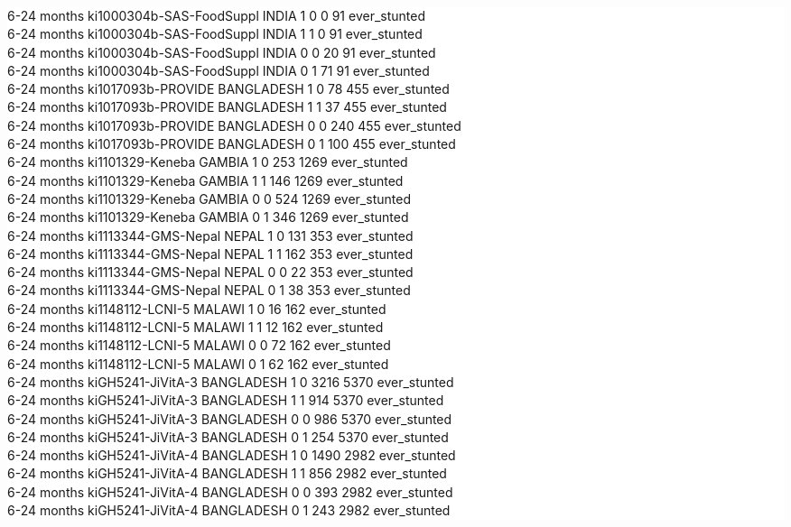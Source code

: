 6-24 months                  ki1000304b-SAS-FoodSuppl   INDIA                          1                        0        0     91  ever_stunted     
6-24 months                  ki1000304b-SAS-FoodSuppl   INDIA                          1                        1        0     91  ever_stunted     
6-24 months                  ki1000304b-SAS-FoodSuppl   INDIA                          0                        0       20     91  ever_stunted     
6-24 months                  ki1000304b-SAS-FoodSuppl   INDIA                          0                        1       71     91  ever_stunted     
6-24 months                  ki1017093b-PROVIDE         BANGLADESH                     1                        0       78    455  ever_stunted     
6-24 months                  ki1017093b-PROVIDE         BANGLADESH                     1                        1       37    455  ever_stunted     
6-24 months                  ki1017093b-PROVIDE         BANGLADESH                     0                        0      240    455  ever_stunted     
6-24 months                  ki1017093b-PROVIDE         BANGLADESH                     0                        1      100    455  ever_stunted     
6-24 months                  ki1101329-Keneba           GAMBIA                         1                        0      253   1269  ever_stunted     
6-24 months                  ki1101329-Keneba           GAMBIA                         1                        1      146   1269  ever_stunted     
6-24 months                  ki1101329-Keneba           GAMBIA                         0                        0      524   1269  ever_stunted     
6-24 months                  ki1101329-Keneba           GAMBIA                         0                        1      346   1269  ever_stunted     
6-24 months                  ki1113344-GMS-Nepal        NEPAL                          1                        0      131    353  ever_stunted     
6-24 months                  ki1113344-GMS-Nepal        NEPAL                          1                        1      162    353  ever_stunted     
6-24 months                  ki1113344-GMS-Nepal        NEPAL                          0                        0       22    353  ever_stunted     
6-24 months                  ki1113344-GMS-Nepal        NEPAL                          0                        1       38    353  ever_stunted     
6-24 months                  ki1148112-LCNI-5           MALAWI                         1                        0       16    162  ever_stunted     
6-24 months                  ki1148112-LCNI-5           MALAWI                         1                        1       12    162  ever_stunted     
6-24 months                  ki1148112-LCNI-5           MALAWI                         0                        0       72    162  ever_stunted     
6-24 months                  ki1148112-LCNI-5           MALAWI                         0                        1       62    162  ever_stunted     
6-24 months                  kiGH5241-JiVitA-3          BANGLADESH                     1                        0     3216   5370  ever_stunted     
6-24 months                  kiGH5241-JiVitA-3          BANGLADESH                     1                        1      914   5370  ever_stunted     
6-24 months                  kiGH5241-JiVitA-3          BANGLADESH                     0                        0      986   5370  ever_stunted     
6-24 months                  kiGH5241-JiVitA-3          BANGLADESH                     0                        1      254   5370  ever_stunted     
6-24 months                  kiGH5241-JiVitA-4          BANGLADESH                     1                        0     1490   2982  ever_stunted     
6-24 months                  kiGH5241-JiVitA-4          BANGLADESH                     1                        1      856   2982  ever_stunted     
6-24 months                  kiGH5241-JiVitA-4          BANGLADESH                     0                        0      393   2982  ever_stunted     
6-24 months                  kiGH5241-JiVitA-4          BANGLADESH                     0                        1      243   2982  ever_stunted     

